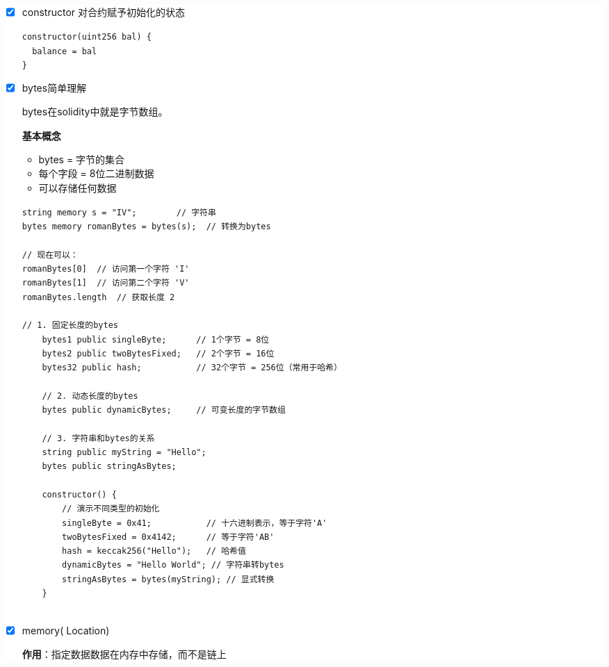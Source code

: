   

- [x] constructor 对合约赋予初始化的状态

  ```solidity
  constructor(uint256 bal) {
  	balance = bal
  }
  ```

- [x] bytes简单理解

  bytes在solidity中就是字节数组。

  **基本概念**

  - bytes = 字节的集合
  - 每个字段 = 8位二进制数据
  - 可以存储任何数据

  ```solidity
  string memory s = "IV";        // 字符串
  bytes memory romanBytes = bytes(s);  // 转换为bytes
  
  // 现在可以：
  romanBytes[0]  // 访问第一个字符 'I'
  romanBytes[1]  // 访问第二个字符 'V'
  romanBytes.length  // 获取长度 2
  
  // 1. 固定长度的bytes
      bytes1 public singleByte;      // 1个字节 = 8位
      bytes2 public twoBytesFixed;   // 2个字节 = 16位
      bytes32 public hash;           // 32个字节 = 256位（常用于哈希）
      
      // 2. 动态长度的bytes
      bytes public dynamicBytes;     // 可变长度的字节数组
      
      // 3. 字符串和bytes的关系
      string public myString = "Hello";
      bytes public stringAsBytes;
      
      constructor() {
          // 演示不同类型的初始化
          singleByte = 0x41;           // 十六进制表示，等于字符'A'
          twoBytesFixed = 0x4142;      // 等于字符'AB'
          hash = keccak256("Hello");   // 哈希值
          dynamicBytes = "Hello World"; // 字符串转bytes
          stringAsBytes = bytes(myString); // 显式转换
      }
      
  ```

  

- [x] memory( Location)

  **作用**：指定数据数据在内存中存储，而不是链上

